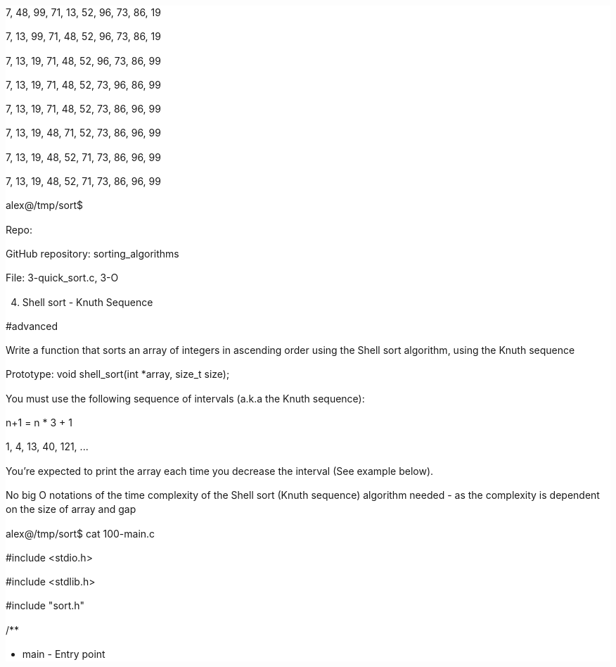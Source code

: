 

7, 48, 99, 71, 13, 52, 96, 73, 86, 19

7, 13, 99, 71, 48, 52, 96, 73, 86, 19

7, 13, 19, 71, 48, 52, 96, 73, 86, 99

7, 13, 19, 71, 48, 52, 73, 96, 86, 99

7, 13, 19, 71, 48, 52, 73, 86, 96, 99

7, 13, 19, 48, 71, 52, 73, 86, 96, 99

7, 13, 19, 48, 52, 71, 73, 86, 96, 99



7, 13, 19, 48, 52, 71, 73, 86, 96, 99

alex@/tmp/sort$

Repo:



GitHub repository: sorting_algorithms

File: 3-quick_sort.c, 3-O

  

4. Shell sort - Knuth Sequence

#advanced

Write a function that sorts an array of integers in ascending order using the Shell sort algorithm, using the Knuth sequence



Prototype: void shell_sort(int *array, size_t size);

You must use the following sequence of intervals (a.k.a the Knuth sequence):

n+1 = n * 3 + 1

1, 4, 13, 40, 121, ...

You’re expected to print the array each time you decrease the interval (See example below).

No big O notations of the time complexity of the Shell sort (Knuth sequence) algorithm needed - as the complexity is dependent on the size of array and gap



alex@/tmp/sort$ cat 100-main.c

#include <stdio.h>

#include <stdlib.h>

#include "sort.h"



/**

 * main - Entry point
